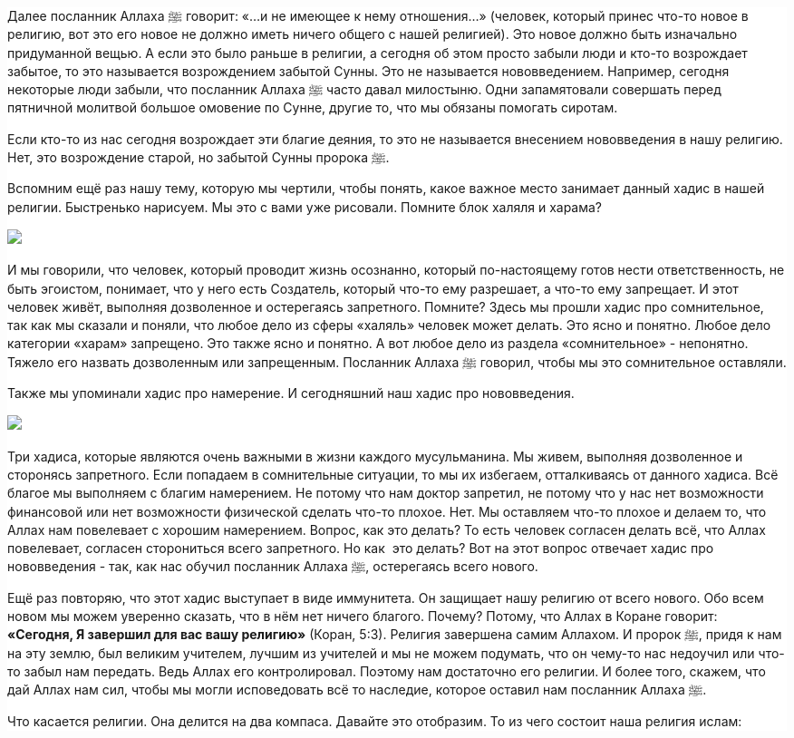 
Далее посланник Аллаха ﷺ говорит: «…и не имеющее к нему отношения…» (человек, который принес что-то новое в религию, вот это его новое не должно иметь ничего общего с нашей религией). Это новое должно быть изначально придуманной вещью. А если это было раньше в религии, а сегодня об этом просто забыли люди и кто-то возрождает забытое, то это называется возрождением забытой Сунны. Это не называется нововведением. Например, сегодня некоторые люди забыли, что посланник Аллаха ﷺ часто давал милостыню. Одни запамятовали совершать перед пятничной молитвой большое омовение по Сунне, другие то, что мы обязаны помогать сиротам.


Если кто-то из нас сегодня возрождает эти благие деяния, то это не называется внесением нововведения в нашу религию. Нет, это возрождение старой, но забытой Сунны пророка ﷺ.


Вспомним ещё раз нашу тему, которую мы чертили, чтобы понять, какое важное место занимает данный хадис в нашей религии. Быстренько нарисуем. Мы это с вами уже рисовали. Помните блок халяля и харама?


![](https://medinaschool.org/files/images/2019/07/6ae1f53446f9a31a7c4d9a50da8e756b.png)


И мы говорили, что человек, который проводит жизнь осознанно, который по-настоящему готов нести ответственность, не быть эгоистом, понимает, что у него есть Создатель, который что-то ему разрешает, а что-то ему запрещает. И этот человек живёт, выполняя дозволенное и остерегаясь запретного. Помните? Здесь мы прошли хадис про сомнительное, так как мы сказали и поняли, что любое дело из сферы «халяль» человек может делать. Это ясно и понятно. Любое дело категории «харам» запрещено. Это также ясно и понятно. А вот любое дело из раздела «сомнительное» - непонятно. Тяжело его назвать дозволенным или запрещенным. Посланник Аллаха ﷺ говорил, чтобы мы это сомнительное оставляли.


Также мы упоминали хадис про намерение. И сегодняшний наш хадис про нововведения.


![](https://medinaschool.org/files/images/2019/07/b312c43971777bc622b5452048e7b41f.png)


Три хадиса, которые являются очень важными в жизни каждого мусульманина. Мы живем, выполняя дозволенное и сторонясь запретного. Если попадаем в сомнительные ситуации, то мы их избегаем, отталкиваясь от данного хадиса. Всё благое мы выполняем с благим намерением. Не потому что нам доктор запретил, не потому что у нас нет возможности финансовой или нет возможности физической сделать что-то плохое. Нет. Мы оставляем что-то плохое и делаем то, что Аллах нам повелевает с хорошим намерением. Вопрос, как это делать? То есть человек согласен делать всё, что Аллах повелевает, согласен сторониться всего запретного. Но как  это делать? Вот на этот вопрос отвечает хадис про нововведения - так, как нас обучил посланник Аллаха ﷺ, остерегаясь всего нового.


Ещё раз повторяю, что этот хадис выступает в виде иммунитета. Он защищает нашу религию от всего нового. Обо всем новом мы можем уверенно сказать, что в нём нет ничего благого. Почему? Потому, что Аллах в Коране говорит: **«Сегодня, Я завершил для вас вашу религию»** (Коран, 5:3). Религия завершена самим Аллахом. И пророк ﷺ, придя к нам на эту землю, был великим учителем, лучшим из учителей и мы не можем подумать, что он чему-то нас недоучил или что-то забыл нам передать. Ведь Аллах его контролировал. Поэтому нам достаточно его религии. И более того, скажем, что дай Аллах нам сил, чтобы мы могли исповедовать всё то наследие, которое оставил нам посланник Аллаха ﷺ.


Что касается религии. Она делится на два компаса. Давайте это отобразим. То из чего состоит наша религия ислам:

